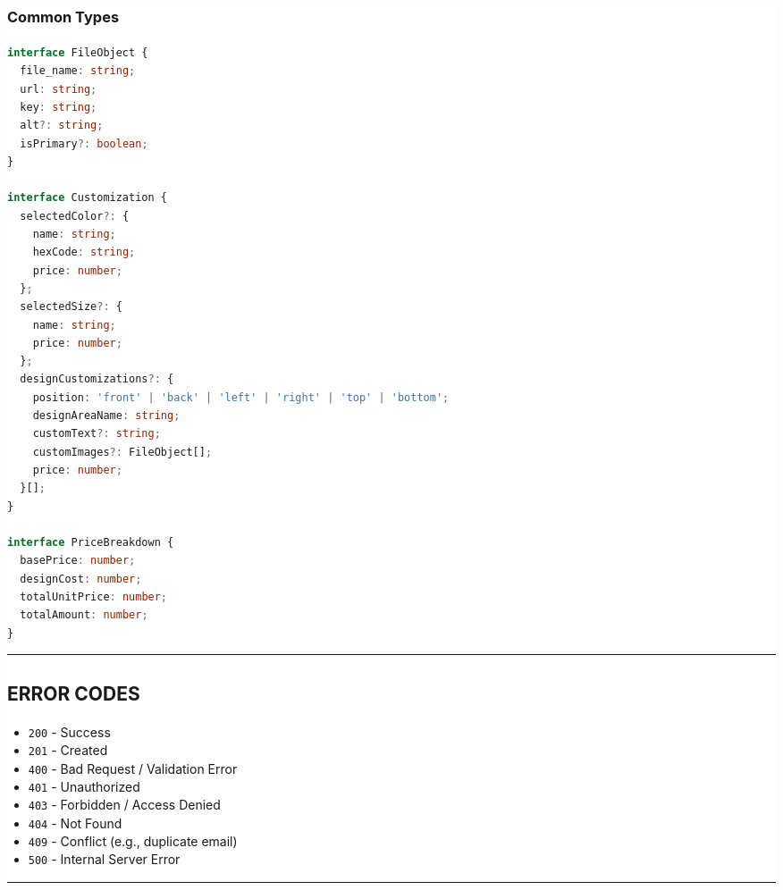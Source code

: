 ### Common Types
```typescript
interface FileObject {
  file_name: string;
  url: string;
  key: string;
  alt?: string;
  isPrimary?: boolean;
}

interface Customization {
  selectedColor?: {
    name: string;
    hexCode: string;
    price: number;
  };
  selectedSize?: {
    name: string;
    price: number;
  };
  designCustomizations?: {
    position: 'front' | 'back' | 'left' | 'right' | 'top' | 'bottom';
    designAreaName: string;
    customText?: string;
    customImages?: FileObject[];
    price: number;
  }[];
}

interface PriceBreakdown {
  basePrice: number;
  designCost: number;
  totalUnitPrice: number;
  totalAmount: number;
}
```

---

## ERROR CODES

- `200` - Success
- `201` - Created
- `400` - Bad Request / Validation Error
- `401` - Unauthorized
- `403` - Forbidden / Access Denied
- `404` - Not Found
- `409` - Conflict (e.g., duplicate email)
- `500` - Internal Server Error

---
